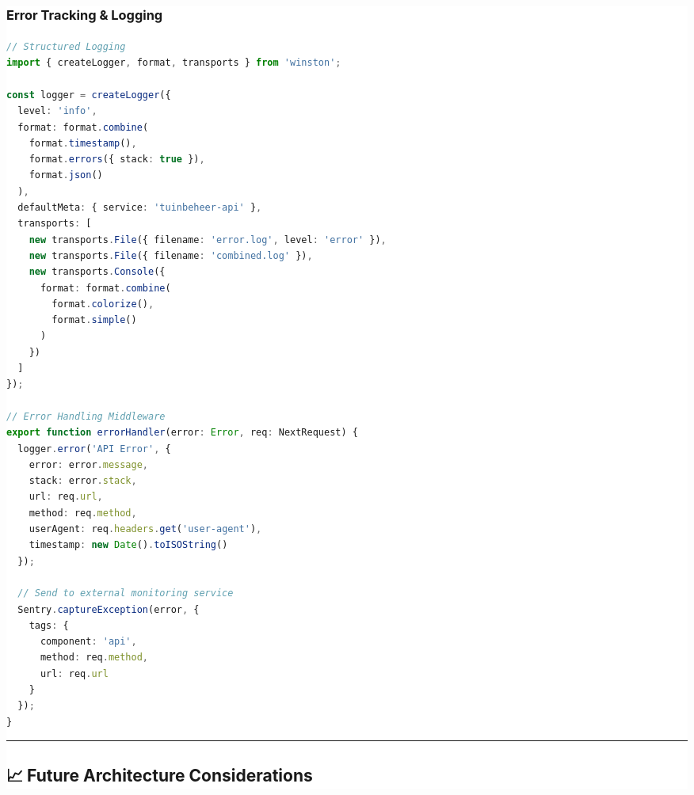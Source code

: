 ### Error Tracking & Logging

```typescript
// Structured Logging
import { createLogger, format, transports } from 'winston';

const logger = createLogger({
  level: 'info',
  format: format.combine(
    format.timestamp(),
    format.errors({ stack: true }),
    format.json()
  ),
  defaultMeta: { service: 'tuinbeheer-api' },
  transports: [
    new transports.File({ filename: 'error.log', level: 'error' }),
    new transports.File({ filename: 'combined.log' }),
    new transports.Console({
      format: format.combine(
        format.colorize(),
        format.simple()
      )
    })
  ]
});

// Error Handling Middleware
export function errorHandler(error: Error, req: NextRequest) {
  logger.error('API Error', {
    error: error.message,
    stack: error.stack,
    url: req.url,
    method: req.method,
    userAgent: req.headers.get('user-agent'),
    timestamp: new Date().toISOString()
  });
  
  // Send to external monitoring service
  Sentry.captureException(error, {
    tags: {
      component: 'api',
      method: req.method,
      url: req.url
    }
  });
}
```

---

## 📈 Future Architecture Considerations
